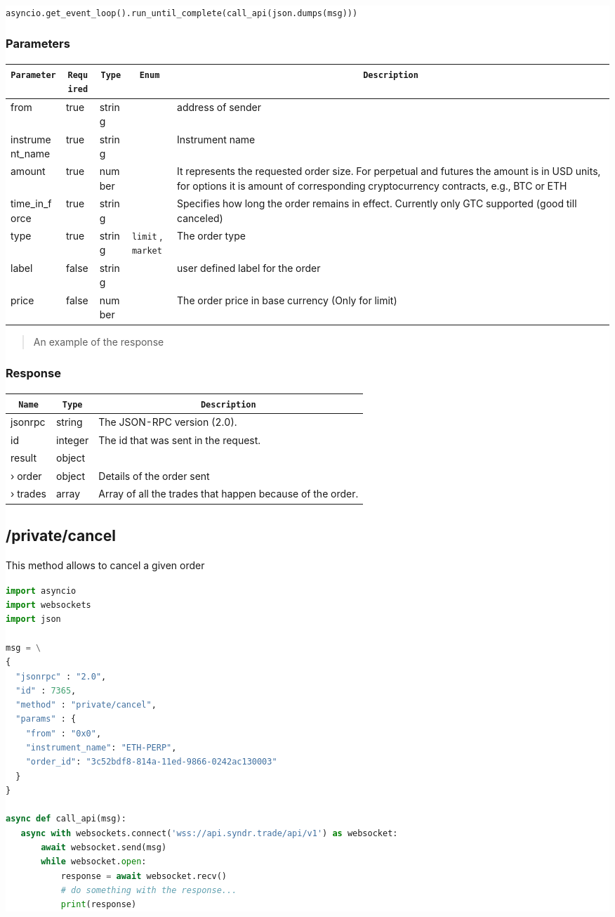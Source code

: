 ```python
asyncio.get_event_loop().run_until_complete(call_api(json.dumps(msg)))
```

### Parameters

`Parameter` | `Required` | `Type` | `Enum` | `Description`
 ---------- | ---------- | ------ | ------ | ------------
 from | true | string |  |address of sender
 instrument_name| true | string |  |Instrument name
amount | true | number |  | It represents the requested order size. For perpetual and futures the amount is in USD units, for options it is amount of corresponding cryptocurrency contracts, e.g., BTC or ETH
time_in_force | true | string | |Specifies how long the order remains in effect. Currently only GTC supported (good till canceled)
type | true | string | `limit` , `market` | The order type
label | false | string |  |user defined label for the order
price | false | number | | The order price in base currency (Only for limit)

> An example of the response




### Response

`Name` | `Type` | `Description`
 ----- | ------ | ------------ 
jsonrpc | string | The JSON-RPC version (2.0).
id | integer | The id that was sent in the request.
result | object | 
  › order | object | Details of the order sent
  › trades | array | Array of all the trades that happen because of the order.









## /private/cancel


This method allows to cancel a given order

```python
import asyncio
import websockets
import json

msg = \
{
  "jsonrpc" : "2.0",
  "id" : 7365,
  "method" : "private/cancel",
  "params" : {
    "from" : "0x0",
    "instrument_name": "ETH-PERP",
    "order_id": "3c52bdf8-814a-11ed-9866-0242ac130003" 
  }
}

async def call_api(msg):
   async with websockets.connect('wss://api.syndr.trade/api/v1') as websocket:
       await websocket.send(msg)
       while websocket.open:
           response = await websocket.recv()
           # do something with the response...
           print(response)
```